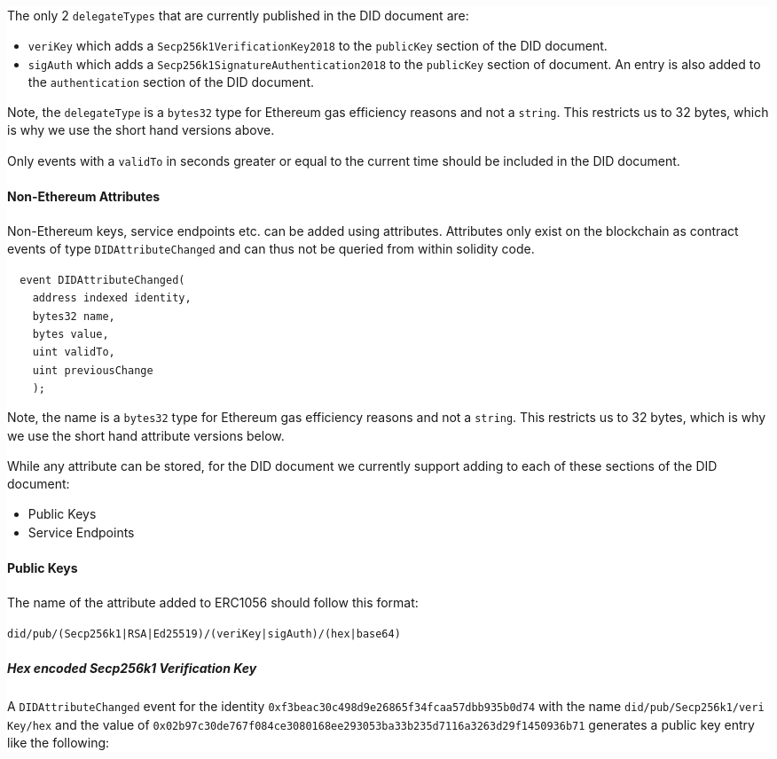 The only 2 `delegateTypes` that are currently published in the DID document are:

-   `veriKey` which adds a `Secp256k1VerificationKey2018` to the `publicKey` section of the DID document.
-   `sigAuth` which adds a `Secp256k1SignatureAuthentication2018` to the `publicKey` section of document. An entry
  is also added to the `authentication` section of the DID document.

Note, the `delegateType` is a `bytes32` type for Ethereum gas efficiency reasons and not a `string`. This
restricts us to 32 bytes, which is why we use the short hand versions above.

Only events with a `validTo` in seconds greater or equal to the current time should be included in the DID document.

#### Non-Ethereum Attributes

Non-Ethereum keys, service endpoints etc. can be added using attributes. Attributes only exist on the
blockchain as contract events of type `DIDAttributeChanged` and can thus not be queried from within solidity code.

```solidity
  event DIDAttributeChanged(
    address indexed identity,
    bytes32 name,
    bytes value,
    uint validTo,
    uint previousChange
    );
```

Note, the name is a `bytes32` type for Ethereum gas efficiency reasons and not a `string`. This restricts us to
32 bytes, which is why we use the short hand attribute versions below.

While any attribute can be stored, for the DID document we currently support adding to each of these sections of
the DID document:

-   Public Keys
-   Service Endpoints

#### Public Keys

The name of the attribute added to ERC1056 should follow this format:

`did/pub/(Secp256k1|RSA|Ed25519)/(veriKey|sigAuth)/(hex|base64)`

##### Hex encoded Secp256k1 Verification Key

A `DIDAttributeChanged` event for the identity `0xf3beac30c498d9e26865f34fcaa57dbb935b0d74` with the name
`did/pub/Secp256k1/veriKey/hex` and the value of `0x02b97c30de767f084ce3080168ee293053ba33b235d7116a3263d29f1450936b71`
generates a public key entry like the following:

